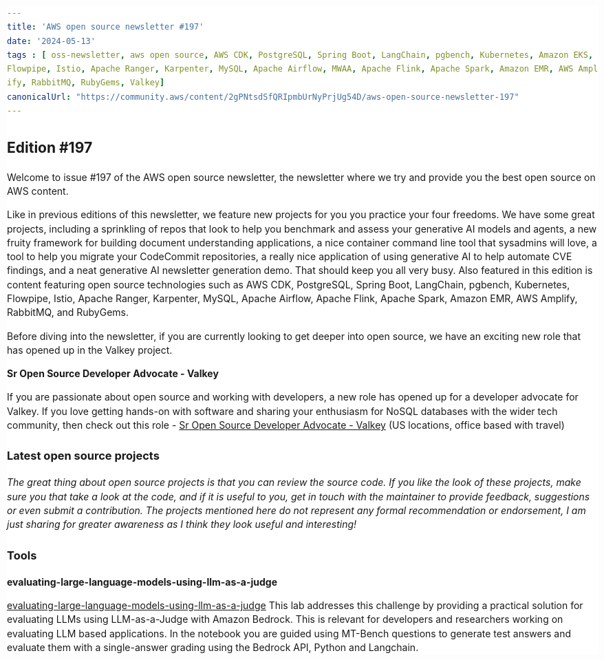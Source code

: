 ```yaml
---
title: 'AWS open source newsletter #197'
date: '2024-05-13'
tags : [ oss-newsletter, aws open source, AWS CDK, PostgreSQL, Spring Boot, LangChain, pgbench, Kubernetes, Amazon EKS, Flowpipe, Istio, Apache Ranger, Karpenter, MySQL, Apache Airflow, MWAA, Apache Flink, Apache Spark, Amazon EMR, AWS Amplify, RabbitMQ, RubyGems, Valkey]
canonicalUrl: "https://community.aws/content/2gPNtsdSfQRIpmbUrNyPrjUg54D/aws-open-source-newsletter-197"
---
```


##  Edition #197

Welcome to issue #197 of the AWS open source newsletter, the newsletter where we try and provide you the best open source on AWS content. 

Like in previous editions of this newsletter, we feature new projects for you you practice your four freedoms. We have some great projects, including a sprinkling of repos that look to help you benchmark and assess your generative AI models and agents, a new fruity framework for building document understanding applications, a nice container command line tool that sysadmins will love, a tool to help you migrate your CodeCommit repositories, a really nice application of using generative AI to help automate CVE findings, and a neat generative AI newsletter generation demo. That should keep you all very busy. Also featured in this edition is content featuring open source technologies such as AWS CDK, PostgreSQL, Spring Boot, LangChain, pgbench, Kubernetes, Flowpipe, Istio, Apache Ranger, Karpenter, MySQL, Apache Airflow, Apache Flink, Apache Spark, Amazon EMR, AWS Amplify, RabbitMQ, and RubyGems.

Before diving into the newsletter, if you are currently looking to get deeper into open source, we have an exciting new role that has opened up in the Valkey project. 

**Sr Open Source Developer Advocate - Valkey**

If you are passionate about open source and working with developers, a new role has opened up for a developer advocate for Valkey. If you love getting hands-on with software and sharing your enthusiasm for NoSQL databases with the wider tech community, then check out this role - [Sr Open Source Developer Advocate - Valkey](https://www.amazon.jobs/en/jobs/2639515/sr-open-source-developer-advocate-valkey) (US locations, office based with travel)

### Latest open source projects

*The great thing about open source projects is that you can review the source code. If you like the look of these projects, make sure you that take a look at the code, and if it is useful to you, get in touch with the maintainer to provide feedback, suggestions or even submit a contribution. The projects mentioned here do not represent any formal recommendation or endorsement, I am just sharing for greater awareness as I think they look useful and interesting!*

### Tools

**evaluating-large-language-models-using-llm-as-a-judge**

[evaluating-large-language-models-using-llm-as-a-judge](https://github.com/aws-samples/evaluating-large-language-models-using-llm-as-a-judge) This lab addresses this challenge by providing a practical solution for evaluating LLMs using LLM-as-a-Judge with Amazon Bedrock. This is relevant for developers and researchers working on evaluating LLM based applications. In the notebook you are guided using MT-Bench questions to generate test answers and evaluate them with a single-answer grading using the Bedrock API, Python and Langchain.
